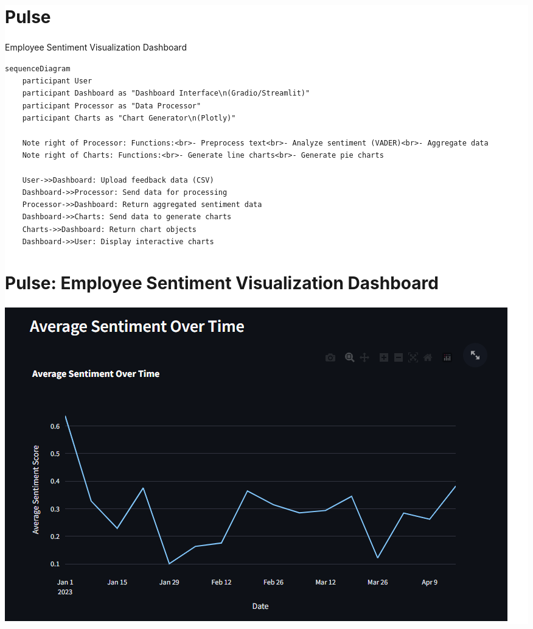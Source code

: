 # Pulse
Employee Sentiment Visualization Dashboard

```mermaid
sequenceDiagram
    participant User
    participant Dashboard as "Dashboard Interface\n(Gradio/Streamlit)"
    participant Processor as "Data Processor"
    participant Charts as "Chart Generator\n(Plotly)"

    Note right of Processor: Functions:<br>- Preprocess text<br>- Analyze sentiment (VADER)<br>- Aggregate data
    Note right of Charts: Functions:<br>- Generate line charts<br>- Generate pie charts

    User->>Dashboard: Upload feedback data (CSV)
    Dashboard->>Processor: Send data for processing
    Processor->>Dashboard: Return aggregated sentiment data
    Dashboard->>Charts: Send data to generate charts
    Charts->>Dashboard: Return chart objects
    Dashboard->>User: Display interactive charts

```

# Pulse: Employee Sentiment Visualization Dashboard

![Dashboard Preview](https://github.com/AmarnathaGowda/Pulse/blob/main/asset/1.png)  